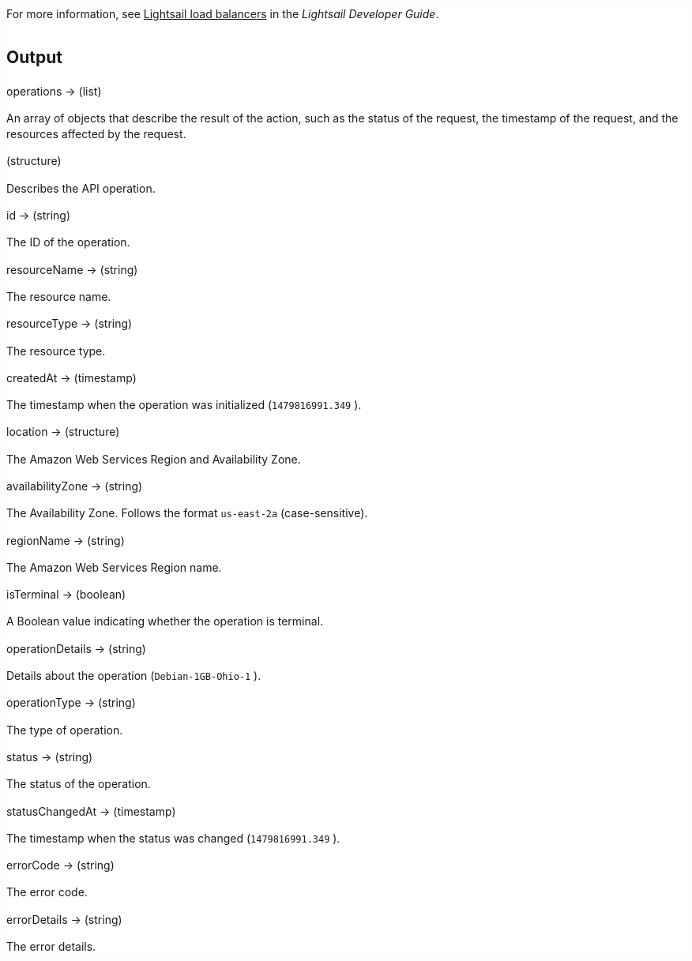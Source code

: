 For more information, see [Lightsail load balancers](https://lightsail.aws.amazon.com/ls/docs/en_us/articles/understanding-lightsail-load-balancers) in the *Lightsail Developer Guide*.

## Output

operations -> (list)

An array of objects that describe the result of the action, such as the status of the request, the timestamp of the request, and the resources affected by the request.

(structure)

Describes the API operation.

id -> (string)

The ID of the operation.

resourceName -> (string)

The resource name.

resourceType -> (string)

The resource type.

createdAt -> (timestamp)

The timestamp when the operation was initialized (`1479816991.349` ).

location -> (structure)

The Amazon Web Services Region and Availability Zone.

availabilityZone -> (string)

The Availability Zone. Follows the format `us-east-2a` (case-sensitive).

regionName -> (string)

The Amazon Web Services Region name.

isTerminal -> (boolean)

A Boolean value indicating whether the operation is terminal.

operationDetails -> (string)

Details about the operation (`Debian-1GB-Ohio-1` ).

operationType -> (string)

The type of operation.

status -> (string)

The status of the operation.

statusChangedAt -> (timestamp)

The timestamp when the status was changed (`1479816991.349` ).

errorCode -> (string)

The error code.

errorDetails -> (string)

The error details.